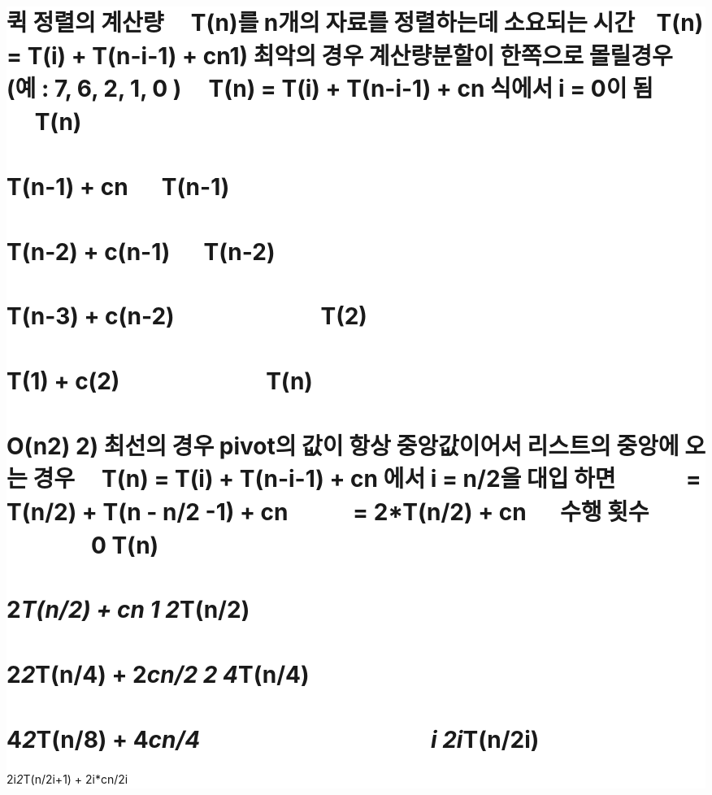 퀵 정렬의 계산량
    T(n)를 n개의 자료를 정렬하는데 소요되는 시간    T(n) = T(i) + T(n-i-1) + cn1) 최악의 경우 계산량분할이 한쪽으로 몰릴경우 (예 : 7, 6, 2, 1, 0 )     T(n) = T(i) + T(n-i-1) + cn 식에서 i = 0이 됨
　
T(n)
=
T(n-1) + cn
　
T(n-1)
=
T(n-2) + c(n-1)
　
T(n-2)
=
T(n-3) + c(n-2)
　
　
　
　
　
T(2)
=
T(1) + c(2)
　
　
　
　
　
T(n)
=
O(n2)
2) 최선의 경우 pivot의 값이 항상 중앙값이어서 리스트의 중앙에 오는 경우     T(n) = T(i) + T(n-i-1) + cn 에서 i = n/2을 대입 하면             = T(n/2) + T(n - n/2 -1) + cn            = 2*T(n/2) + cn
　
수행 횟수
　
　
　
0
T(n)
=
2*T(n/2) + cn
1
2*T(n/2)
=
2*2*T(n/4) + 2*cn/2
2
4*T(n/4) 
=
4*2*T(n/8) + 4*cn/4
　
　
　
　
　
　
　
　
i
2i*T(n/2i) 
=
2i*2*T(n/2i+1) + 2i*cn/2i
　